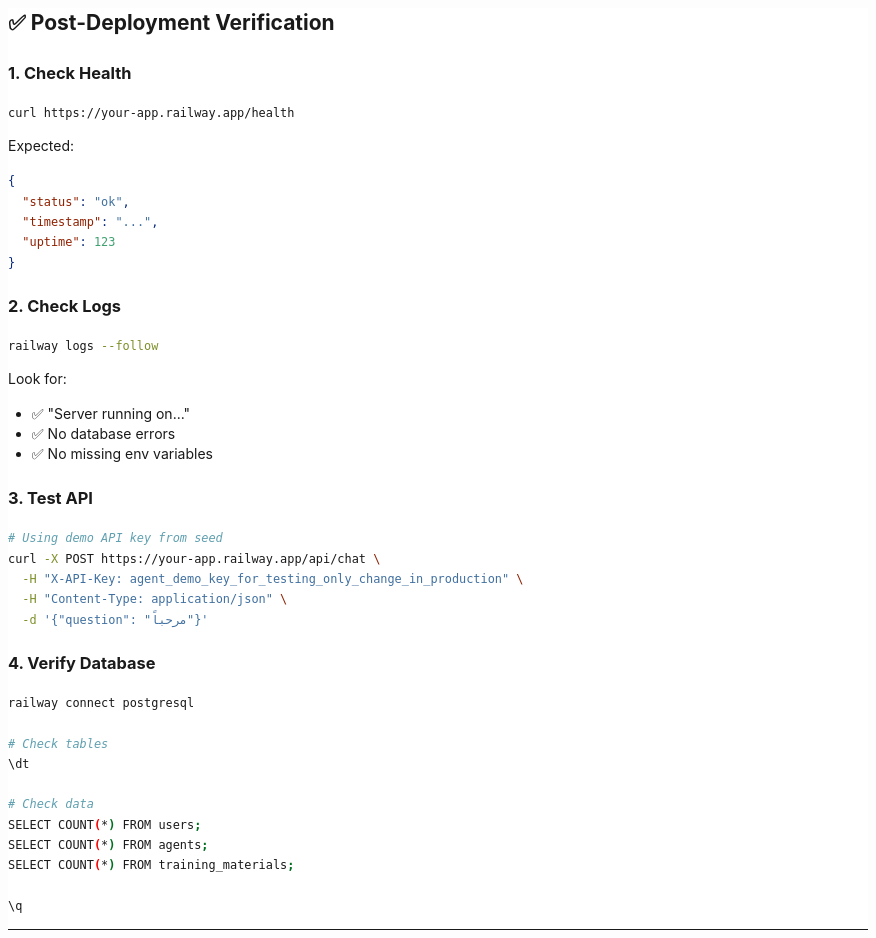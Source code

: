 
## ✅ Post-Deployment Verification

### **1. Check Health**
```bash
curl https://your-app.railway.app/health
```

Expected:
```json
{
  "status": "ok",
  "timestamp": "...",
  "uptime": 123
}
```

### **2. Check Logs**
```bash
railway logs --follow
```

Look for:
- ✅ "Server running on..."
- ✅ No database errors
- ✅ No missing env variables

### **3. Test API**
```bash
# Using demo API key from seed
curl -X POST https://your-app.railway.app/api/chat \
  -H "X-API-Key: agent_demo_key_for_testing_only_change_in_production" \
  -H "Content-Type: application/json" \
  -d '{"question": "مرحباً"}'
```

### **4. Verify Database**
```bash
railway connect postgresql

# Check tables
\dt

# Check data
SELECT COUNT(*) FROM users;
SELECT COUNT(*) FROM agents;
SELECT COUNT(*) FROM training_materials;

\q
```

---
